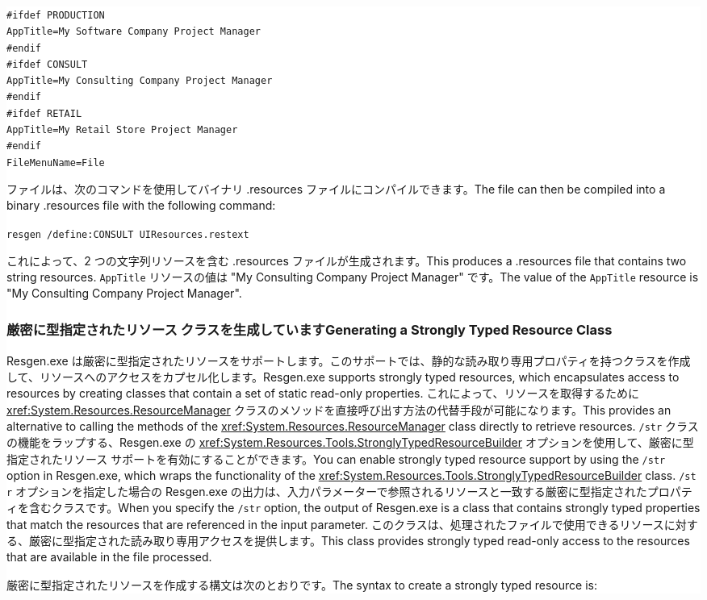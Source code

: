 ```  
#ifdef PRODUCTION  
AppTitle=My Software Company Project Manager   
#endif  
#ifdef CONSULT  
AppTitle=My Consulting Company Project Manager  
#endif  
#ifdef RETAIL  
AppTitle=My Retail Store Project Manager  
#endif  
FileMenuName=File  
```  
  
 <span data-ttu-id="17719-297">ファイルは、次のコマンドを使用してバイナリ .resources ファイルにコンパイルできます。</span><span class="sxs-lookup"><span data-stu-id="17719-297">The file can then be compiled into a binary .resources file with the following command:</span></span>  
  
```  
resgen /define:CONSULT UIResources.restext  
```  
  
 <span data-ttu-id="17719-298">これによって、2 つの文字列リソースを含む .resources ファイルが生成されます。</span><span class="sxs-lookup"><span data-stu-id="17719-298">This produces a .resources file that contains two string resources.</span></span> <span data-ttu-id="17719-299">`AppTitle` リソースの値は "My Consulting Company Project Manager" です。</span><span class="sxs-lookup"><span data-stu-id="17719-299">The value of the `AppTitle` resource is "My Consulting Company Project Manager".</span></span>  
  
<a name="Strong"></a>   
### <a name="generating-a-strongly-typed-resource-class"></a><span data-ttu-id="17719-300">厳密に型指定されたリソース クラスを生成しています</span><span class="sxs-lookup"><span data-stu-id="17719-300">Generating a Strongly Typed Resource Class</span></span>  
 <span data-ttu-id="17719-301">Resgen.exe は厳密に型指定されたリソースをサポートします。このサポートでは、静的な読み取り専用プロパティを持つクラスを作成して、リソースへのアクセスをカプセル化します。</span><span class="sxs-lookup"><span data-stu-id="17719-301">Resgen.exe supports strongly typed resources, which encapsulates access to resources by creating classes that contain a set of static read-only properties.</span></span> <span data-ttu-id="17719-302">これによって、リソースを取得するために <xref:System.Resources.ResourceManager> クラスのメソッドを直接呼び出す方法の代替手段が可能になります。</span><span class="sxs-lookup"><span data-stu-id="17719-302">This provides an alternative to calling the methods of the <xref:System.Resources.ResourceManager> class directly to retrieve resources.</span></span> <span data-ttu-id="17719-303">`/str` クラスの機能をラップする、Resgen.exe の <xref:System.Resources.Tools.StronglyTypedResourceBuilder> オプションを使用して、厳密に型指定されたリソース サポートを有効にすることができます。</span><span class="sxs-lookup"><span data-stu-id="17719-303">You can enable strongly typed resource support by using the `/str` option in Resgen.exe, which wraps the functionality of the <xref:System.Resources.Tools.StronglyTypedResourceBuilder> class.</span></span> <span data-ttu-id="17719-304">`/str` オプションを指定した場合の Resgen.exe の出力は、入力パラメーターで参照されるリソースと一致する厳密に型指定されたプロパティを含むクラスです。</span><span class="sxs-lookup"><span data-stu-id="17719-304">When you specify the `/str` option, the output of Resgen.exe is a class that contains strongly typed properties that match the resources that are referenced in the input parameter.</span></span> <span data-ttu-id="17719-305">このクラスは、処理されたファイルで使用できるリソースに対する、厳密に型指定された読み取り専用アクセスを提供します。</span><span class="sxs-lookup"><span data-stu-id="17719-305">This class provides strongly typed read-only access to the resources that are available in the file processed.</span></span>  
  
 <span data-ttu-id="17719-306">厳密に型指定されたリソースを作成する構文は次のとおりです。</span><span class="sxs-lookup"><span data-stu-id="17719-306">The syntax to create a strongly typed resource is:</span></span>  
  